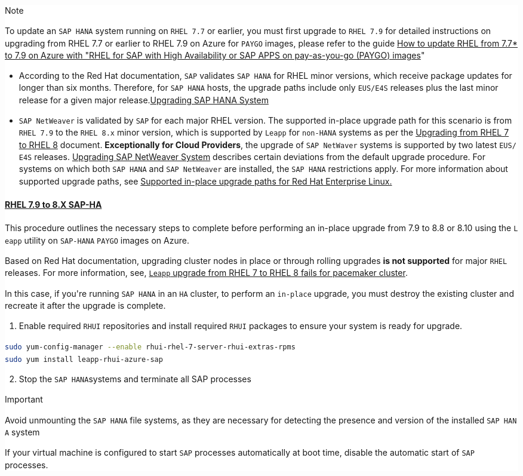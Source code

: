 > [!NOTE]  
> To update an `SAP HANA` system running on `RHEL 7.7` or earlier, you must first upgrade to `RHEL 7.9` for detailed instructions on upgrading from RHEL 7.7 or earlier to RHEL 7.9 on Azure for `PAYGO` images, please refer to the guide [How to update RHEL from 7.7* to 7.9 on Azure with "RHEL for SAP with High Availability or SAP APPS on pay-as-you-go (PAYGO) images](/azure/virtual-machines/linux/rhel7x-to-79-sap-ha-apps?branch=pr-en-us-6941&tabs=rhel7x-rhel79ha)" 

- According to the Red Hat documentation, `SAP` validates `SAP HANA` for RHEL minor versions, which receive package updates for longer than six months. Therefore, for `SAP HANA` hosts, the upgrade paths include only `EUS/E4S` releases plus the last minor release for a given major release.[Upgrading SAP HANA System](https://docs.redhat.com/en/documentation/red_hat_enterprise_linux_for_sap_solutions/8/html/upgrading_sap_environments_from_rhel_7_to_rhel_8/asmb_upgrading-hana-system_asmb_planning-upgrade)

- `SAP NetWeaver` is validated by `SAP` for each major RHEL version. The supported in-place upgrade path for this scenario is from `RHEL 7.9` to the `RHEL 8.x` minor version, which is supported by `Leapp` for `non-HANA` systems as per the [Upgrading from RHEL 7 to RHEL 8](https://access.redhat.com/documentation/en-us/red_hat_enterprise_linux/8/html-single/upgrading_from_rhel_7_to_rhel_8/index#con_supported-upgrade-paths-rhel-7-to-rhel-8_upgrading-from-rhel-7-to-rhel-8) document. **Exceptionally for Cloud Providers**, the upgrade of `SAP NetWaver` systems is supported by two latest `EUS/E4S` releases. [Upgrading SAP NetWeaver System](https://docs.redhat.com/en/documentation/red_hat_enterprise_linux_for_sap_solutions/8/html/upgrading_sap_environments_from_rhel_7_to_rhel_8/asmb_upgrading_netweaver_asmb_upgrading-hana-system#proc_upgrading_cloud_asmb_upgrading_netweaver) describes certain deviations from the default upgrade procedure. For systems on which both `SAP HANA` and `SAP NetWeaver` are installed, the `SAP HANA` restrictions apply. For more information about supported upgrade paths, see [Supported in-place upgrade paths for Red Hat Enterprise Linux.](https://access.redhat.com/articles/4263361)


#### [RHEL 7.9 to 8.X SAP-HA](#tab/rhel8saphana)

This procedure outlines the necessary steps to complete before performing an in-place upgrade from 7.9 to 8.8 or 8.10 using the `Leapp` utility on `SAP-HANA` `PAYGO` images on Azure.

Based on Red Hat documentation, upgrading cluster nodes in place or through rolling upgrades **is not supported** for major `RHEL` releases. For more information, see, [`Leapp` upgrade from RHEL 7 to RHEL 8 fails for pacemaker cluster](https://access.redhat.com/solutions/7049940).

In this case, if you're running `SAP HANA` in an `HA` cluster, to perform an `in-place` upgrade, you must destroy the existing cluster and recreate it after the upgrade is complete.

1. Enable required `RHUI` repositories and install required `RHUI` packages to ensure your system is ready for upgrade.

```bash
sudo yum-config-manager --enable rhui-rhel-7-server-rhui-extras-rpms
sudo yum install leapp-rhui-azure-sap
```
2. Stop the `SAP HANA`systems and terminate all SAP processes

> [!IMPORTANT]  
> Avoid unmounting the `SAP HANA` file systems, as they are necessary for detecting the presence and version of the installed `SAP HANA` system

If your virtual machine is configured to start `SAP` processes automatically at boot time, disable the automatic start of `SAP` processes.

